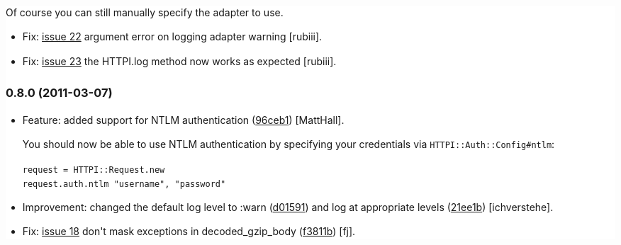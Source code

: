   Of course you can still manually specify the adapter to use.

* Fix: [issue 22](https://github.com/savonrb/httpi/issues/22) argument error on logging adapter warning [rubiii].

* Fix: [issue 23](https://github.com/savonrb/httpi/issues/23) the HTTPI.log method now works as expected [rubiii].

### 0.8.0 (2011-03-07)

* Feature: added support for NTLM authentication ([96ceb1](https://github.com/savonrb/httpi/commit/96ceb1)) [MattHall].

  You should now be able to use NTLM authentication by specifying your credentials via `HTTPI::Auth::Config#ntlm`:

      request = HTTPI::Request.new
      request.auth.ntlm "username", "password"

* Improvement: changed the default log level to :warn ([d01591](https://github.com/savonrb/httpi/commit/d01591))
  and log at appropriate levels ([21ee1b](https://github.com/savonrb/httpi/commit/21ee1b)) [ichverstehe].

* Fix: [issue 18](https://github.com/savonrb/httpi/issues/18) don't mask exceptions in decoded_gzip_body
  ([f3811b](https://github.com/savonrb/httpi/commit/f3811b)) [fj].
